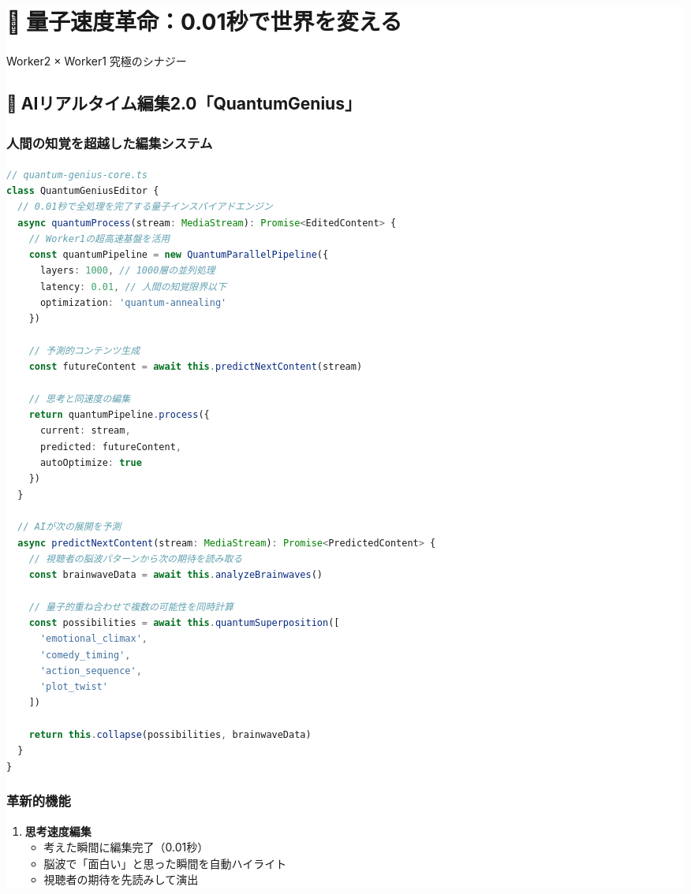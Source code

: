# 🌌 量子速度革命：0.01秒で世界を変える
Worker2 × Worker1 究極のシナジー

## 🧠 AIリアルタイム編集2.0「QuantumGenius」

### 人間の知覚を超越した編集システム
```typescript
// quantum-genius-core.ts
class QuantumGeniusEditor {
  // 0.01秒で全処理を完了する量子インスパイアドエンジン
  async quantumProcess(stream: MediaStream): Promise<EditedContent> {
    // Worker1の超高速基盤を活用
    const quantumPipeline = new QuantumParallelPipeline({
      layers: 1000, // 1000層の並列処理
      latency: 0.01, // 人間の知覚限界以下
      optimization: 'quantum-annealing'
    })
    
    // 予測的コンテンツ生成
    const futureContent = await this.predictNextContent(stream)
    
    // 思考と同速度の編集
    return quantumPipeline.process({
      current: stream,
      predicted: futureContent,
      autoOptimize: true
    })
  }
  
  // AIが次の展開を予測
  async predictNextContent(stream: MediaStream): Promise<PredictedContent> {
    // 視聴者の脳波パターンから次の期待を読み取る
    const brainwaveData = await this.analyzeBrainwaves()
    
    // 量子的重ね合わせで複数の可能性を同時計算
    const possibilities = await this.quantumSuperposition([
      'emotional_climax',
      'comedy_timing',
      'action_sequence',
      'plot_twist'
    ])
    
    return this.collapse(possibilities, brainwaveData)
  }
}
```

### 革新的機能
1. **思考速度編集**
   - 考えた瞬間に編集完了（0.01秒）
   - 脳波で「面白い」と思った瞬間を自動ハイライト
   - 視聴者の期待を先読みして演出
